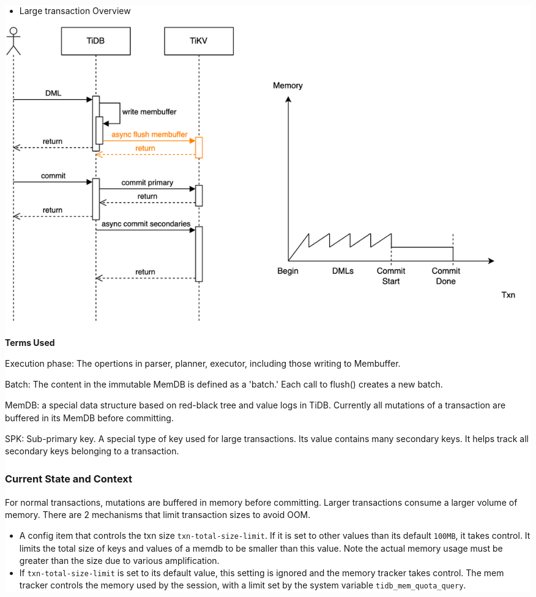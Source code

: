 - Large transaction Overview

![img](../media/large-transaction/large_transaction_process.png)

**Terms Used**

Execution phase: The opertions in parser, planner, executor, including those writing to Membuffer.

Batch: The content in the immutable MemDB is defined as a 'batch.' Each call to flush() creates a new batch.

MemDB: a special data structure based on red-black tree and value logs in TiDB. Currently all mutations of a transaction are buffered in its MemDB before committing.

SPK: Sub-primary key. A special type of key used for large transactions. Its value contains many secondary keys. It helps track all secondary keys belonging to a transaction.

### Current State and Context

For normal transactions, mutations are buffered in memory before committing. Larger transactions consume a larger volume of memory. There are 2 mechanisms that limit transaction sizes to avoid OOM.

- A config item that controls the txn size `txn-total-size-limit`. If it is set to other values than its default `100MB`, it takes control. It limits the total size of keys and values of a memdb to be smaller than this value. Note the actual memory usage must be greater than the size due to various amplification.
- If `txn-total-size-limit` is set to its default value, this setting is ignored and the memory tracker takes control. The mem tracker controls the memory used by the session, with a limit set by the system variable `tidb_mem_quota_query`.
